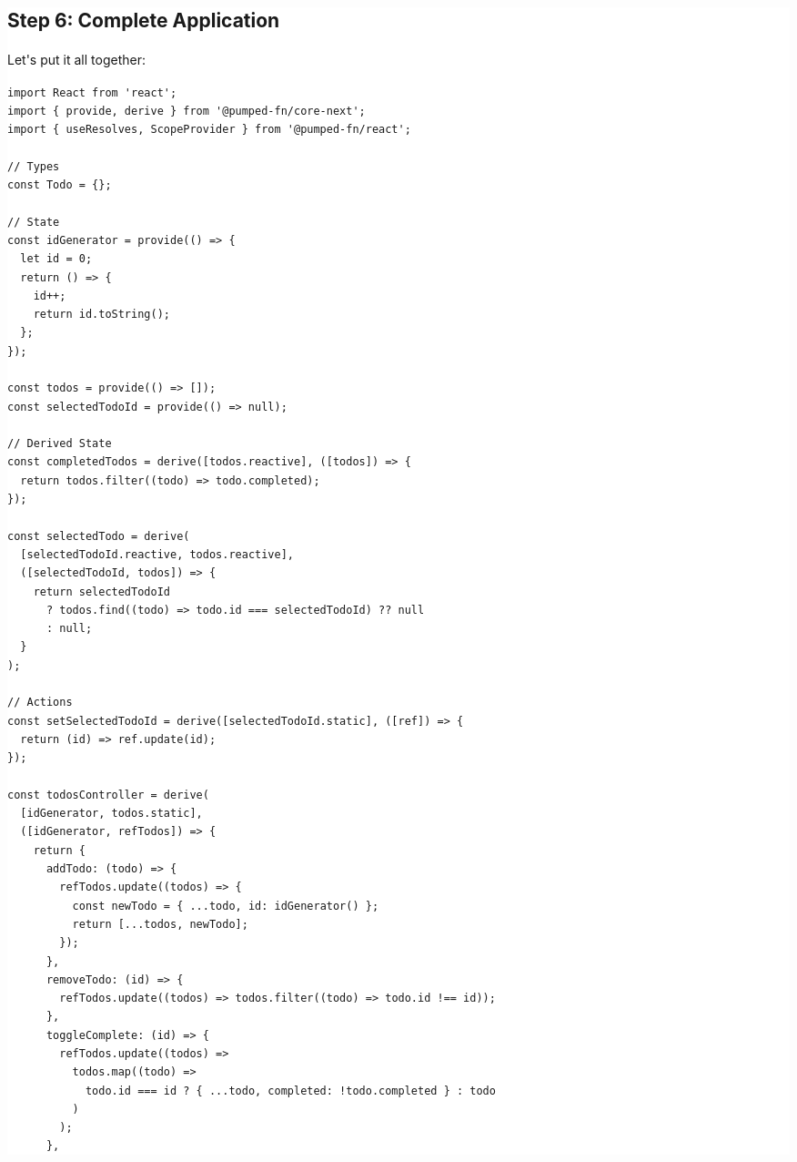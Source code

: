 
## Step 6: Complete Application

Let's put it all together:

```tsx live
import React from 'react';
import { provide, derive } from '@pumped-fn/core-next';
import { useResolves, ScopeProvider } from '@pumped-fn/react';

// Types
const Todo = {};

// State
const idGenerator = provide(() => {
  let id = 0;
  return () => {
    id++;
    return id.toString();
  };
});

const todos = provide(() => []);
const selectedTodoId = provide(() => null);

// Derived State
const completedTodos = derive([todos.reactive], ([todos]) => {
  return todos.filter((todo) => todo.completed);
});

const selectedTodo = derive(
  [selectedTodoId.reactive, todos.reactive],
  ([selectedTodoId, todos]) => {
    return selectedTodoId 
      ? todos.find((todo) => todo.id === selectedTodoId) ?? null
      : null;
  }
);

// Actions
const setSelectedTodoId = derive([selectedTodoId.static], ([ref]) => {
  return (id) => ref.update(id);
});

const todosController = derive(
  [idGenerator, todos.static],
  ([idGenerator, refTodos]) => {
    return {
      addTodo: (todo) => {
        refTodos.update((todos) => {
          const newTodo = { ...todo, id: idGenerator() };
          return [...todos, newTodo];
        });
      },
      removeTodo: (id) => {
        refTodos.update((todos) => todos.filter((todo) => todo.id !== id));
      },
      toggleComplete: (id) => {
        refTodos.update((todos) => 
          todos.map((todo) => 
            todo.id === id ? { ...todo, completed: !todo.completed } : todo
          )
        );
      },
```